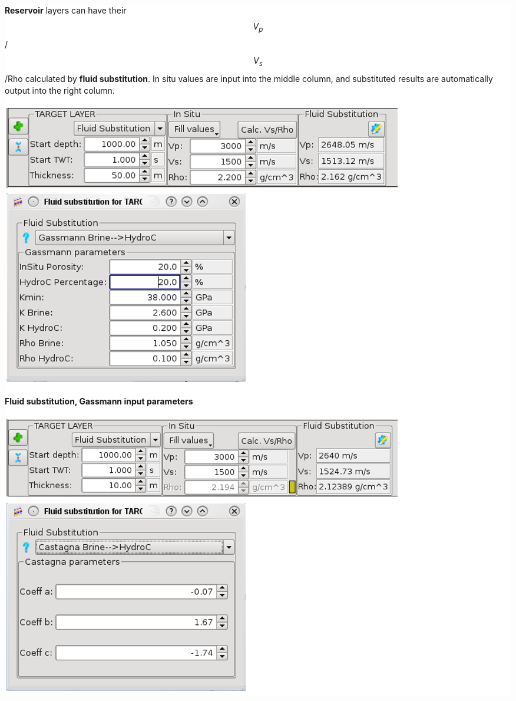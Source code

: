 **Reservoir** layers can have their $$V_p$$/$$V_s$$/Rho calculated by **fluid substitution**. In situ values are input into the middle column, and substituted results are automatically output into the right column. 

![](/assets/037_Interpretation.PNG)
![](/assets/038_Interpretation.PNG)

**Fluid substitution, Gassmann input parameters**

![](/assets/039_Interpretation.PNG)
![](/assets/040_Interpretation.PNG)
